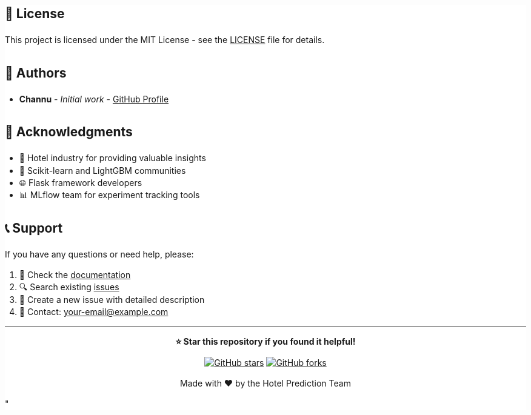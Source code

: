 ## 📄 License

This project is licensed under the MIT License - see the [LICENSE](LICENSE) file for details.

## 👥 Authors

- **Channu** - *Initial work* - [GitHub Profile](https://github.com/channu)

## 🙏 Acknowledgments

- 🏨 Hotel industry for providing valuable insights
- 🤖 Scikit-learn and LightGBM communities
- 🌐 Flask framework developers
- 📊 MLflow team for experiment tracking tools

## 📞 Support

If you have any questions or need help, please:

1. 📖 Check the [documentation](docs/)
2. 🔍 Search existing [issues](https://github.com/yourusername/hotel-reservation-prediction/issues)
3. 💬 Create a new issue with detailed description
4. 📧 Contact: your-email@example.com

---

<div align="center">

**⭐ Star this repository if you found it helpful!**

[![GitHub stars](https://img.shields.io/github/stars/yourusername/hotel-reservation-prediction.svg?style=social&label=Star)](https://github.com/yourusername/hotel-reservation-prediction)
[![GitHub forks](https://img.shields.io/github/forks/yourusername/hotel-reservation-prediction.svg?style=social&label=Fork)](https://github.com/yourusername/hotel-reservation-prediction/fork)

Made with ❤️ by the Hotel Prediction Team

</div>" 
